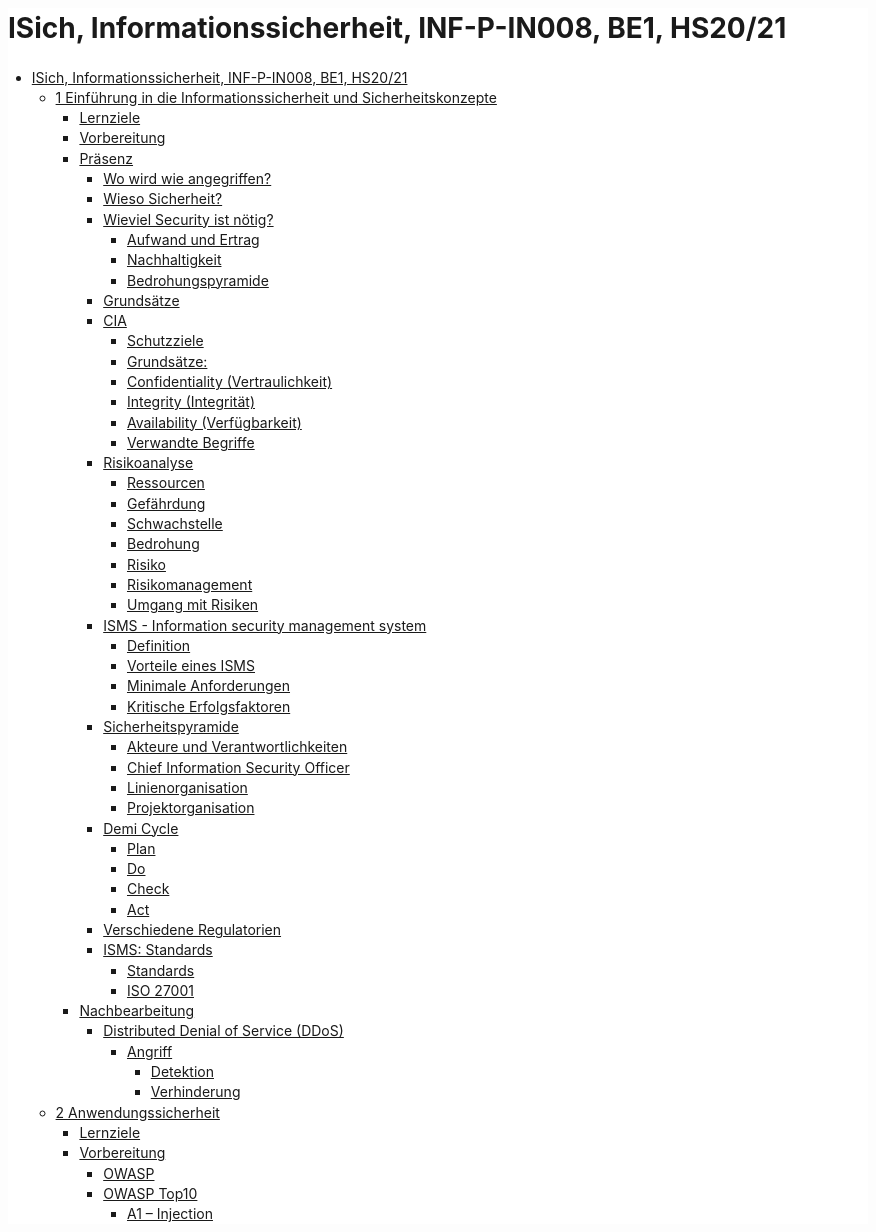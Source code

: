 # ISich, Informationssicherheit, INF-P-IN008, BE1, HS20/21

- [ISich, Informationssicherheit, INF-P-IN008, BE1, HS20/21](#isich--informationssicherheit--inf-p-in008--be1--hs20-21)
  * [1 Einführung in die Informationssicherheit und Sicherheitskonzepte](#1-einf-hrung-in-die-informationssicherheit-und-sicherheitskonzepte)
    + [Lernziele](#lernziele)
    + [Vorbereitung](#vorbereitung)
    + [Präsenz](#pr-senz)
      - [Wo wird wie angegriffen?](#wo-wird-wie-angegriffen-)
      - [Wieso Sicherheit?](#wieso-sicherheit-)
      - [Wieviel Security ist nötig?](#wieviel-security-ist-n-tig-)
        * [Aufwand und Ertrag](#aufwand-und-ertrag)
        * [Nachhaltigkeit](#nachhaltigkeit)
        * [Bedrohungspyramide](#bedrohungspyramide)
      - [Grundsätze](#grunds-tze)
      - [CIA](#cia)
        * [Schutzziele](#schutzziele)
        * [Grundsätze:](#grunds-tze-)
        * [Confidentiality (Vertraulichkeit)](#confidentiality--vertraulichkeit-)
        * [Integrity (Integrität)](#integrity--integrit-t-)
        * [Availability (Verfügbarkeit)](#availability--verf-gbarkeit-)
        * [Verwandte Begriffe](#verwandte-begriffe)
      - [Risikoanalyse](#risikoanalyse)
        * [Ressourcen](#ressourcen)
        * [Gefährdung](#gef-hrdung)
        * [Schwachstelle](#schwachstelle)
        * [Bedrohung](#bedrohung)
        * [Risiko](#risiko)
        * [Risikomanagement](#risikomanagement)
        * [Umgang mit Risiken](#umgang-mit-risiken)
      - [ISMS - Information security management system](#isms---information-security-management-system)
        * [Definition](#definition)
        * [Vorteile eines ISMS](#vorteile-eines-isms)
        * [Minimale Anforderungen](#minimale-anforderungen)
        * [Kritische Erfolgsfaktoren](#kritische-erfolgsfaktoren)
      - [Sicherheitspyramide](#sicherheitspyramide)
        * [Akteure und Verantwortlichkeiten](#akteure-und-verantwortlichkeiten)
        * [Chief Information Security Officer](#chief-information-security-officer)
        * [Linienorganisation](#linienorganisation)
        * [Projektorganisation](#projektorganisation)
      - [Demi Cycle](#demi-cycle)
        * [Plan](#plan)
        * [Do](#do)
        * [Check](#check)
        * [Act](#act)
      - [Verschiedene Regulatorien](#verschiedene-regulatorien)
      - [ISMS: Standards](#isms--standards)
        * [Standards](#standards)
        * [ISO 27001](#iso-27001)
    + [Nachbearbeitung](#nachbearbeitung)
      - [Distributed Denial of Service (DDoS)](#distributed-denial-of-service--ddos-)
        * [Angriff](#angriff)
          + [Detektion](#detektion)
          + [Verhinderung](#verhinderung)
  * [2 Anwendungssicherheit](#2-anwendungssicherheit)
    + [Lernziele](#lernziele-1)
    + [Vorbereitung](#vorbereitung-1)
      - [OWASP](#owasp)
      - [OWASP Top10](#owasp-top10)
        * [A1 – Injection](#a1---injection)